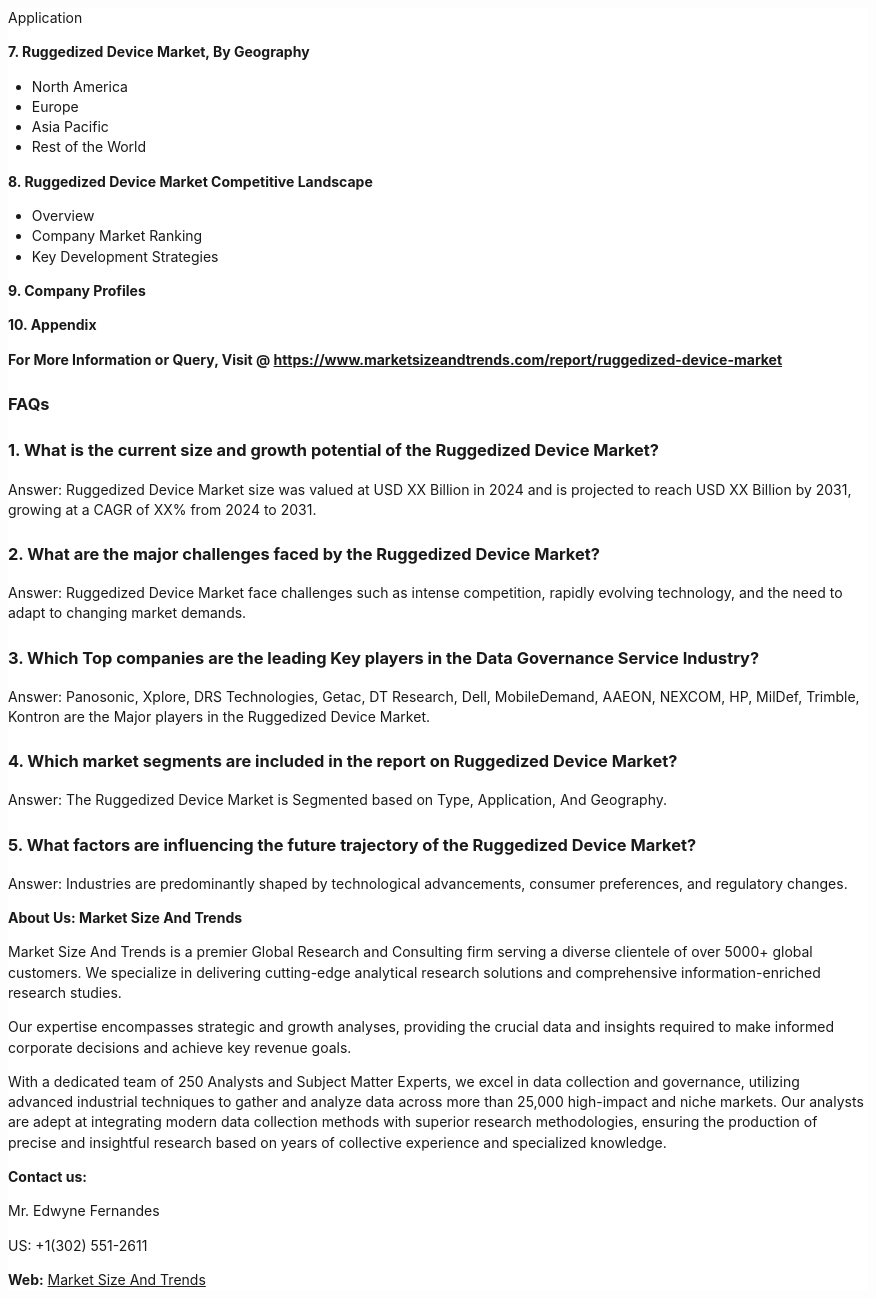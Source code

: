 Application</span></strong></p></div><div class="" data-test-id=""><p><strong><span class="">7. Ruggedized Device Market, By Geography</span></strong></p></div><div class="" data-test-id=""><ul><li><span class="">North America</span></li><li><span class="">Europe</span></li><li><span class="">Asia Pacific</span></li><li><span class="">Rest of the World</span></li></ul></div><div class="" data-test-id=""><p><strong><span class="">8. Ruggedized Device Market Competitive Landscape</span></strong></p></div><div class="" data-test-id=""><ul><li><span class="">Overview</span></li><li><span class="">Company Market Ranking</span></li><li><span class="">Key Development Strategies</span></li></ul></div><div class="" data-test-id=""><p><strong><span class="">9. Company Profiles</span></strong></p></div><div class="" data-test-id=""><p><strong><span class="">10. Appendix</span></strong></p></div><div class="" data-test-id=""><p><strong><span class="">For More Information or Query, Visit @ <a href="https://www.marketsizeandtrends.com/report/ruggedized-device-market" target="_blank">https://www.marketsizeandtrends.com/report/ruggedized-device-market</a></span></strong></p></div><div class="" data-test-id=""><div class="article-main__content" data-test-id="publishing-text-block"><h3><strong><span class="">FAQs</span></strong></h3></div><div class="article-main__content" data-test-id="publishing-text-block"><h3><span class="">1. What is the current size and growth potential of the Ruggedized Device Market?</span></h3></div><div class="article-main__content" data-test-id="publishing-text-block"><p><span class="font-[700]">Answer</span><span class="">: Ruggedized Device Market size was valued at USD XX Billion in 2024 and is projected to reach USD XX Billion by 2031, growing at a CAGR of XX% from 2024 to 2031.</span></p></div><div class="article-main__content" data-test-id="publishing-text-block"><h3><span class="">2. What are the major challenges faced by the Ruggedized Device Market?</span></h3></div><div class="article-main__content" data-test-id="publishing-text-block"><p><span class="font-[700]">Answer</span><span class="">: Ruggedized Device Market face challenges such as intense competition, rapidly evolving technology, and the need to adapt to changing market demands.</span></p></div><div class="article-main__content" data-test-id="publishing-text-block"><h3><span class="">3. Which Top companies are the leading Key players in the Data Governance Service Industry?</span></h3></div><div class="article-main__content" data-test-id="publishing-text-block"><p><span class="font-[700]">Answer</span><span class="">: Panosonic, Xplore, DRS Technologies, Getac, DT Research, Dell, MobileDemand, AAEON, NEXCOM, HP, MilDef, Trimble, Kontron are the Major players in the Ruggedized Device Market.</span></p></div><div class="article-main__content" data-test-id="publishing-text-block"><h3><span class="">4. Which market segments are included in the report on Ruggedized Device Market?</span></h3></div><div class="article-main__content" data-test-id="publishing-text-block"><p><span class="font-[700]">Answer</span><span class="">: The Ruggedized Device Market is Segmented based on Type, Application, And Geography.</span></p></div><div class="article-main__content" data-test-id="publishing-text-block"><h3><span class="">5. What factors are influencing the future trajectory of the Ruggedized Device Market?</span></h3></div><div class="article-main__content" data-test-id="publishing-text-block"><p><span class="font-[700]">Answer:</span><span class="">&nbsp;Industries are predominantly shaped by technological advancements, consumer preferences, and regulatory changes.</span></p></div><p><strong><span class="">About Us: Market Size And Trends</span></strong></p></div><div class="" data-test-id=""><p><span class="">Market Size And Trends is a premier Global Research and Consulting firm serving a diverse clientele of over 5000+ global customers. We specialize in delivering cutting-edge analytical research solutions and comprehensive information-enriched research studies.</span></p></div><div class="" data-test-id=""><p><span class="">Our expertise encompasses strategic and growth analyses, providing the crucial data and insights required to make informed corporate decisions and achieve key revenue goals.</span></p></div><div class="" data-test-id=""><p><span class="">With a dedicated team of 250 Analysts and Subject Matter Experts, we excel in data collection and governance, utilizing advanced industrial techniques to gather and analyze data across more than 25,000 high-impact and niche markets. Our analysts are adept at integrating modern data collection methods with superior research methodologies, ensuring the production of precise and insightful research based on years of collective experience and specialized knowledge.</span></p></div><div class="" data-test-id=""><p><strong><span class="">Contact us:</span></strong></p></div><div class="" data-test-id=""><p><span class="">Mr. Edwyne Fernandes</span></p></div><div class="" data-test-id=""><p><span class="">US: +1(302) 551-2611<br /></span></p><p><span class=""><strong>Web:</strong> <a href="https://www.marketsizeandtrends.com/" target="_blank">Market Size And Trends</a></span></p></div>

